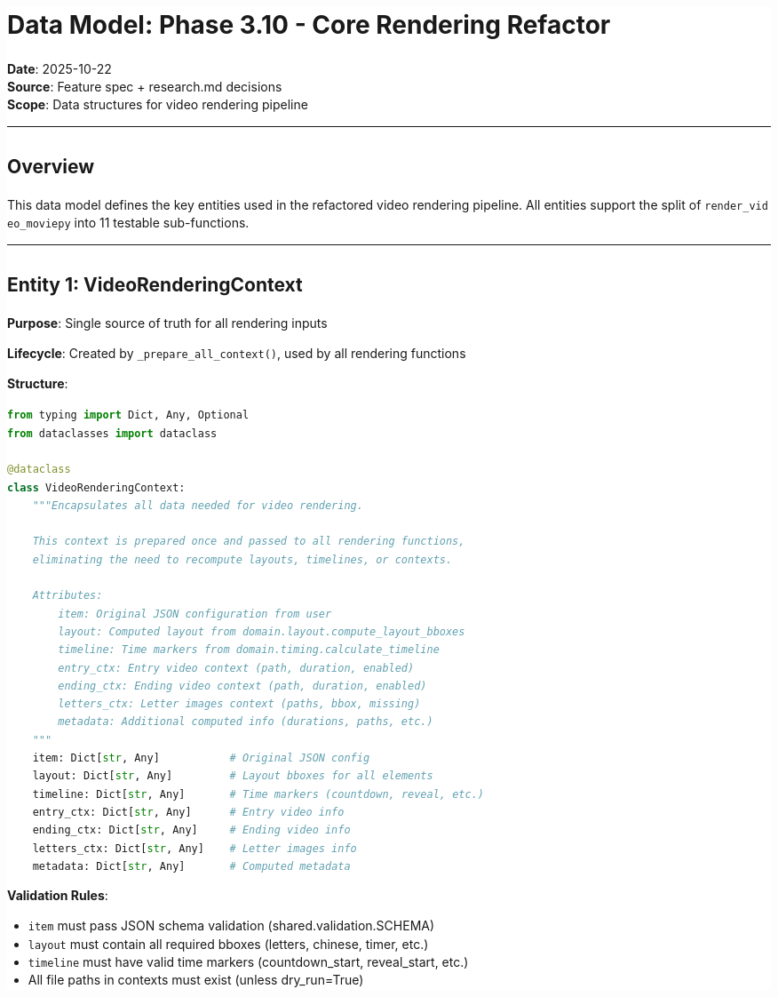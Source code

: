 # Data Model: Phase 3.10 - Core Rendering Refactor

**Date**: 2025-10-22  
**Source**: Feature spec + research.md decisions  
**Scope**: Data structures for video rendering pipeline

---

## Overview

This data model defines the key entities used in the refactored video rendering pipeline. All entities support the split of `render_video_moviepy` into 11 testable sub-functions.

---

## Entity 1: VideoRenderingContext

**Purpose**: Single source of truth for all rendering inputs

**Lifecycle**: Created by `_prepare_all_context()`, used by all rendering functions

**Structure**:
```python
from typing import Dict, Any, Optional
from dataclasses import dataclass

@dataclass
class VideoRenderingContext:
    """Encapsulates all data needed for video rendering.
    
    This context is prepared once and passed to all rendering functions,
    eliminating the need to recompute layouts, timelines, or contexts.
    
    Attributes:
        item: Original JSON configuration from user
        layout: Computed layout from domain.layout.compute_layout_bboxes
        timeline: Time markers from domain.timing.calculate_timeline
        entry_ctx: Entry video context (path, duration, enabled)
        ending_ctx: Ending video context (path, duration, enabled)
        letters_ctx: Letter images context (paths, bbox, missing)
        metadata: Additional computed info (durations, paths, etc.)
    """
    item: Dict[str, Any]           # Original JSON config
    layout: Dict[str, Any]         # Layout bboxes for all elements
    timeline: Dict[str, Any]       # Time markers (countdown, reveal, etc.)
    entry_ctx: Dict[str, Any]      # Entry video info
    ending_ctx: Dict[str, Any]     # Ending video info
    letters_ctx: Dict[str, Any]    # Letter images info
    metadata: Dict[str, Any]       # Computed metadata
```

**Validation Rules**:
- `item` must pass JSON schema validation (shared.validation.SCHEMA)
- `layout` must contain all required bboxes (letters, chinese, timer, etc.)
- `timeline` must have valid time markers (countdown_start, reveal_start, etc.)
- All file paths in contexts must exist (unless dry_run=True)
